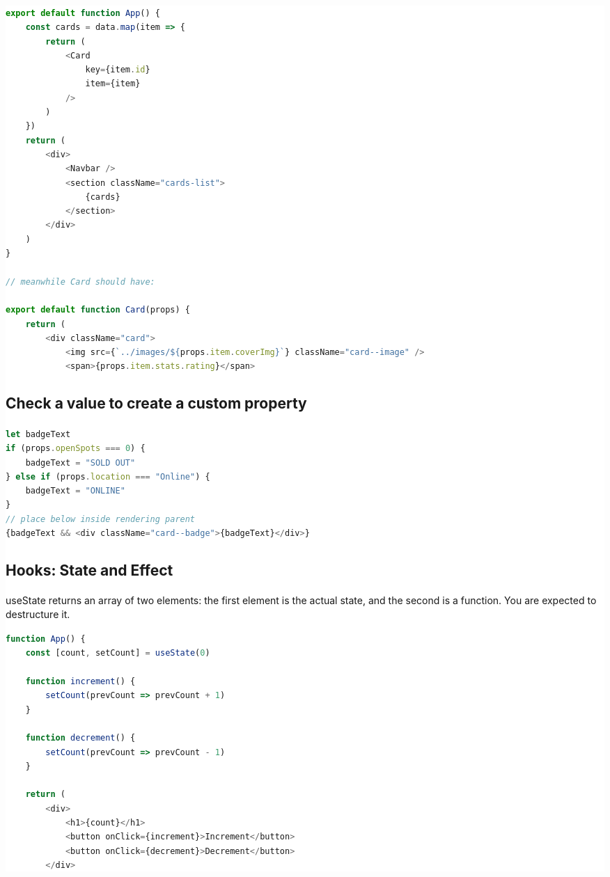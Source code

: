 ```js
export default function App() {
    const cards = data.map(item => {
        return (
            <Card
                key={item.id}
                item={item}
            />
        )
    })        
    return (
        <div>
            <Navbar />
            <section className="cards-list">
                {cards}
            </section>
        </div>
    )
}

// meanwhile Card should have:

export default function Card(props) {
    return (
        <div className="card">
            <img src={`../images/${props.item.coverImg}`} className="card--image" />
            <span>{props.item.stats.rating}</span>
```

## Check a value to create a custom property

```js
let badgeText
if (props.openSpots === 0) {
    badgeText = "SOLD OUT"
} else if (props.location === "Online") {
    badgeText = "ONLINE"
}
// place below inside rendering parent
{badgeText && <div className="card--badge">{badgeText}</div>}
```

## Hooks: State and Effect

useState returns an array of two elements: the first element is the actual state, and the second is a function. You are expected to destructure it.

```js
function App() {
    const [count, setCount] = useState(0)
    
    function increment() {
        setCount(prevCount => prevCount + 1)
    }
    
    function decrement() {
        setCount(prevCount => prevCount - 1)
    }
    
    return (
        <div>
            <h1>{count}</h1>
            <button onClick={increment}>Increment</button>
            <button onClick={decrement}>Decrement</button>
        </div>
```